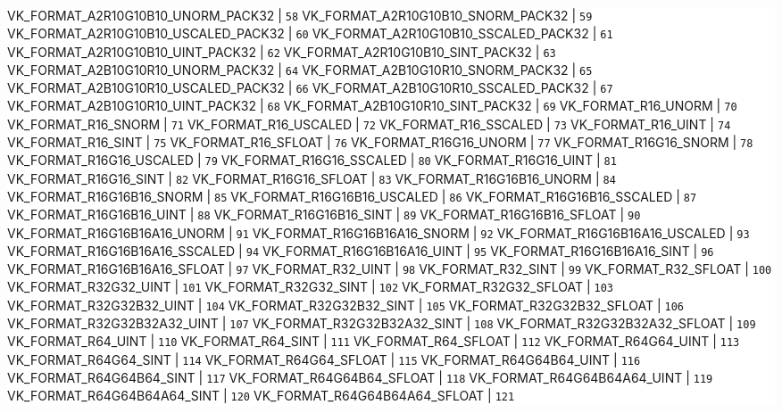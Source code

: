 VK_FORMAT_A2R10G10B10_UNORM_PACK32 | `58`
VK_FORMAT_A2R10G10B10_SNORM_PACK32 | `59`
VK_FORMAT_A2R10G10B10_USCALED_PACK32 | `60`
VK_FORMAT_A2R10G10B10_SSCALED_PACK32 | `61`
VK_FORMAT_A2R10G10B10_UINT_PACK32 | `62`
VK_FORMAT_A2R10G10B10_SINT_PACK32 | `63`
VK_FORMAT_A2B10G10R10_UNORM_PACK32 | `64`
VK_FORMAT_A2B10G10R10_SNORM_PACK32 | `65`
VK_FORMAT_A2B10G10R10_USCALED_PACK32 | `66`
VK_FORMAT_A2B10G10R10_SSCALED_PACK32 | `67`
VK_FORMAT_A2B10G10R10_UINT_PACK32 | `68`
VK_FORMAT_A2B10G10R10_SINT_PACK32 | `69`
VK_FORMAT_R16_UNORM | `70`
VK_FORMAT_R16_SNORM | `71`
VK_FORMAT_R16_USCALED | `72`
VK_FORMAT_R16_SSCALED | `73`
VK_FORMAT_R16_UINT | `74`
VK_FORMAT_R16_SINT | `75`
VK_FORMAT_R16_SFLOAT | `76`
VK_FORMAT_R16G16_UNORM | `77`
VK_FORMAT_R16G16_SNORM | `78`
VK_FORMAT_R16G16_USCALED | `79`
VK_FORMAT_R16G16_SSCALED | `80`
VK_FORMAT_R16G16_UINT | `81`
VK_FORMAT_R16G16_SINT | `82`
VK_FORMAT_R16G16_SFLOAT | `83`
VK_FORMAT_R16G16B16_UNORM | `84`
VK_FORMAT_R16G16B16_SNORM | `85`
VK_FORMAT_R16G16B16_USCALED | `86`
VK_FORMAT_R16G16B16_SSCALED | `87`
VK_FORMAT_R16G16B16_UINT | `88`
VK_FORMAT_R16G16B16_SINT | `89`
VK_FORMAT_R16G16B16_SFLOAT | `90`
VK_FORMAT_R16G16B16A16_UNORM | `91`
VK_FORMAT_R16G16B16A16_SNORM | `92`
VK_FORMAT_R16G16B16A16_USCALED | `93`
VK_FORMAT_R16G16B16A16_SSCALED | `94`
VK_FORMAT_R16G16B16A16_UINT | `95`
VK_FORMAT_R16G16B16A16_SINT | `96`
VK_FORMAT_R16G16B16A16_SFLOAT | `97`
VK_FORMAT_R32_UINT | `98`
VK_FORMAT_R32_SINT | `99`
VK_FORMAT_R32_SFLOAT | `100`
VK_FORMAT_R32G32_UINT | `101`
VK_FORMAT_R32G32_SINT | `102`
VK_FORMAT_R32G32_SFLOAT | `103`
VK_FORMAT_R32G32B32_UINT | `104`
VK_FORMAT_R32G32B32_SINT | `105`
VK_FORMAT_R32G32B32_SFLOAT | `106`
VK_FORMAT_R32G32B32A32_UINT | `107`
VK_FORMAT_R32G32B32A32_SINT | `108`
VK_FORMAT_R32G32B32A32_SFLOAT | `109`
VK_FORMAT_R64_UINT | `110`
VK_FORMAT_R64_SINT | `111`
VK_FORMAT_R64_SFLOAT | `112`
VK_FORMAT_R64G64_UINT | `113`
VK_FORMAT_R64G64_SINT | `114`
VK_FORMAT_R64G64_SFLOAT | `115`
VK_FORMAT_R64G64B64_UINT | `116`
VK_FORMAT_R64G64B64_SINT | `117`
VK_FORMAT_R64G64B64_SFLOAT | `118`
VK_FORMAT_R64G64B64A64_UINT | `119`
VK_FORMAT_R64G64B64A64_SINT | `120`
VK_FORMAT_R64G64B64A64_SFLOAT | `121`